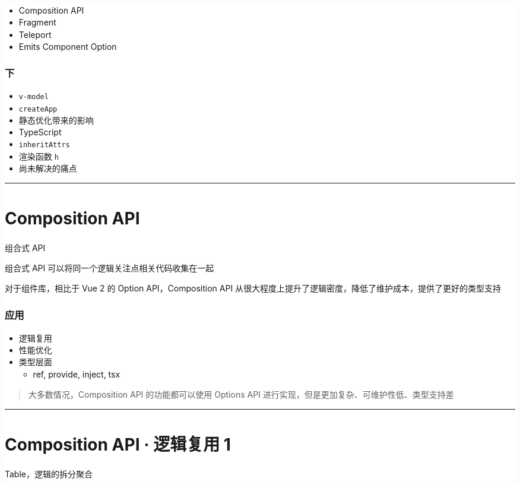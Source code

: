 - Composition API
- Fragment
- Teleport
- Emits Component Option

</div>

<div>

### 下

- `v-model`
- `createApp`
- 静态优化带来的影响
- TypeScript
- `inheritAttrs`
- 渲染函数 `h`
- 尚未解决的痛点

</div>

</div>

---

# Composition API

组合式 API

组合式 API 可以将同一个逻辑关注点相关代码收集在一起

对于组件库，相比于 Vue 2 的 Option API，Composition API 从很大程度上提升了逻辑密度，降低了维护成本，提供了更好的类型支持

### 应用

- 逻辑复用
- 性能优化
- 类型层面
  - ref, provide, inject, tsx

<div class="mt-4" v-click>

> 大多数情况，Composition API 的功能都可以使用 Options API 进行实现，但是更加复杂、可维护性低、类型支持差

</div>

---

# Composition API · 逻辑复用 1

Table，逻辑的拆分聚合

<div class="grid grid-cols-2 gap-x-4 mb-4">

<div>
